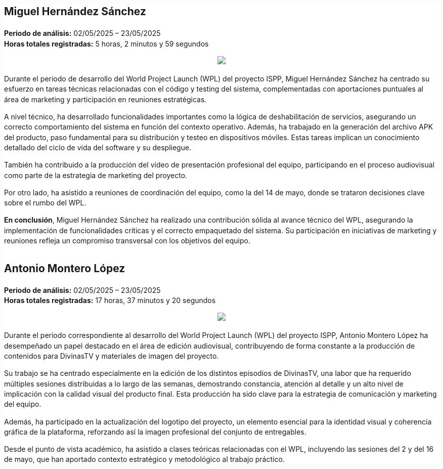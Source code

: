 <div id='id9'></div>

## Miguel Hernández Sánchez

**Periodo de análisis:** 02/05/2025 – 23/05/2025  
**Horas totales registradas:** 5 horas, 2 minutos y 59 segundos

<center><img src="https://iili.io/3Zlot6u.md.png"></img></center>

Durante el periodo de desarrollo del World Project Launch (WPL) del proyecto ISPP, Miguel Hernández Sánchez ha centrado su esfuerzo en tareas técnicas relacionadas con el código y testing del sistema, complementadas con aportaciones puntuales al área de marketing y participación en reuniones estratégicas.

A nivel técnico, ha desarrollado funcionalidades importantes como la lógica de deshabilitación de servicios, asegurando un correcto comportamiento del sistema en función del contexto operativo. Además, ha trabajado en la generación del archivo APK del producto, paso fundamental para su distribución y testeo en dispositivos móviles. Estas tareas implican un conocimiento detallado del ciclo de vida del software y su despliegue.

También ha contribuido a la producción del vídeo de presentación profesional del equipo, participando en el proceso audiovisual como parte de la estrategia de marketing del proyecto.

Por otro lado, ha asistido a reuniones de coordinación del equipo, como la del 14 de mayo, donde se trataron decisiones clave sobre el rumbo del WPL.

**En conclusión**, Miguel Hernández Sánchez ha realizado una contribución sólida al avance técnico del WPL, asegurando la implementación de funcionalidades críticas y el correcto empaquetado del sistema. Su participación en iniciativas de marketing y reuniones refleja un compromiso transversal con los objetivos del equipo.

<div id='id10'></div>

## Antonio Montero López

**Periodo de análisis:** 02/05/2025 – 23/05/2025  
**Horas totales registradas:** 17 horas, 37 minutos y 20 segundos

<center><img src="https://iili.io/3Zlz4XS.md.png"></img></center>

Durante el periodo correspondiente al desarrollo del World Project Launch (WPL) del proyecto ISPP, Antonio Montero López ha desempeñado un papel destacado en el área de edición audiovisual, contribuyendo de forma constante a la producción de contenidos para DivinasTV y materiales de imagen del proyecto.

Su trabajo se ha centrado especialmente en la edición de los distintos episodios de DivinasTV, una labor que ha requerido múltiples sesiones distribuidas a lo largo de las semanas, demostrando constancia, atención al detalle y un alto nivel de implicación con la calidad visual del producto final. Esta producción ha sido clave para la estrategia de comunicación y marketing del equipo.

Además, ha participado en la actualización del logotipo del proyecto, un elemento esencial para la identidad visual y coherencia gráfica de la plataforma, reforzando así la imagen profesional del conjunto de entregables.

Desde el punto de vista académico, ha asistido a clases teóricas relacionadas con el WPL, incluyendo las sesiones del 2 y del 16 de mayo, que han aportado contexto estratégico y metodológico al trabajo práctico.
